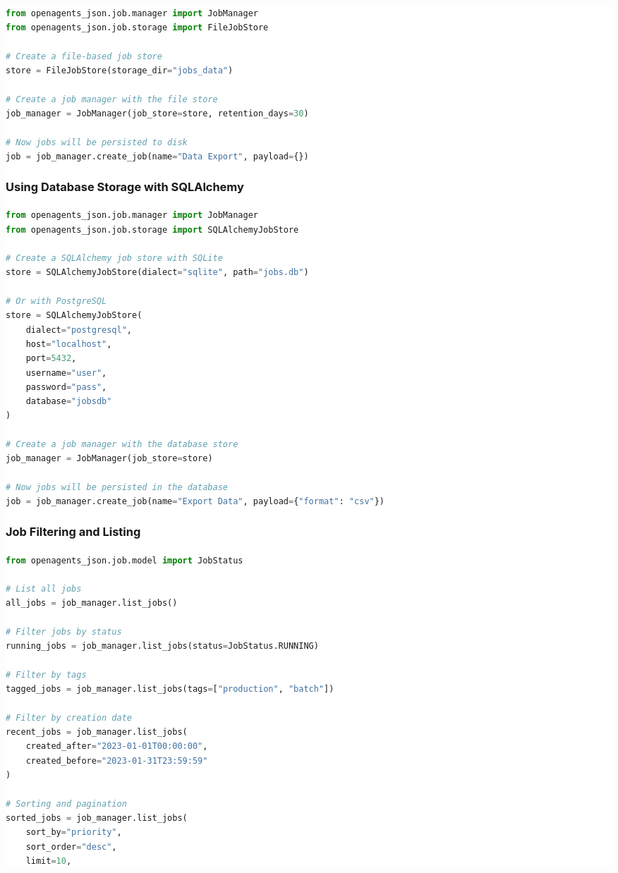 ```python
from openagents_json.job.manager import JobManager
from openagents_json.job.storage import FileJobStore

# Create a file-based job store
store = FileJobStore(storage_dir="jobs_data")

# Create a job manager with the file store
job_manager = JobManager(job_store=store, retention_days=30)

# Now jobs will be persisted to disk
job = job_manager.create_job(name="Data Export", payload={})
```

### Using Database Storage with SQLAlchemy

```python
from openagents_json.job.manager import JobManager
from openagents_json.job.storage import SQLAlchemyJobStore

# Create a SQLAlchemy job store with SQLite
store = SQLAlchemyJobStore(dialect="sqlite", path="jobs.db")

# Or with PostgreSQL
store = SQLAlchemyJobStore(
    dialect="postgresql",
    host="localhost",
    port=5432,
    username="user",
    password="pass",
    database="jobsdb"
)

# Create a job manager with the database store
job_manager = JobManager(job_store=store)

# Now jobs will be persisted in the database
job = job_manager.create_job(name="Export Data", payload={"format": "csv"})
```

### Job Filtering and Listing

```python
from openagents_json.job.model import JobStatus

# List all jobs
all_jobs = job_manager.list_jobs()

# Filter jobs by status
running_jobs = job_manager.list_jobs(status=JobStatus.RUNNING)

# Filter by tags
tagged_jobs = job_manager.list_jobs(tags=["production", "batch"])

# Filter by creation date
recent_jobs = job_manager.list_jobs(
    created_after="2023-01-01T00:00:00",
    created_before="2023-01-31T23:59:59"
)

# Sorting and pagination
sorted_jobs = job_manager.list_jobs(
    sort_by="priority",
    sort_order="desc",
    limit=10,
```